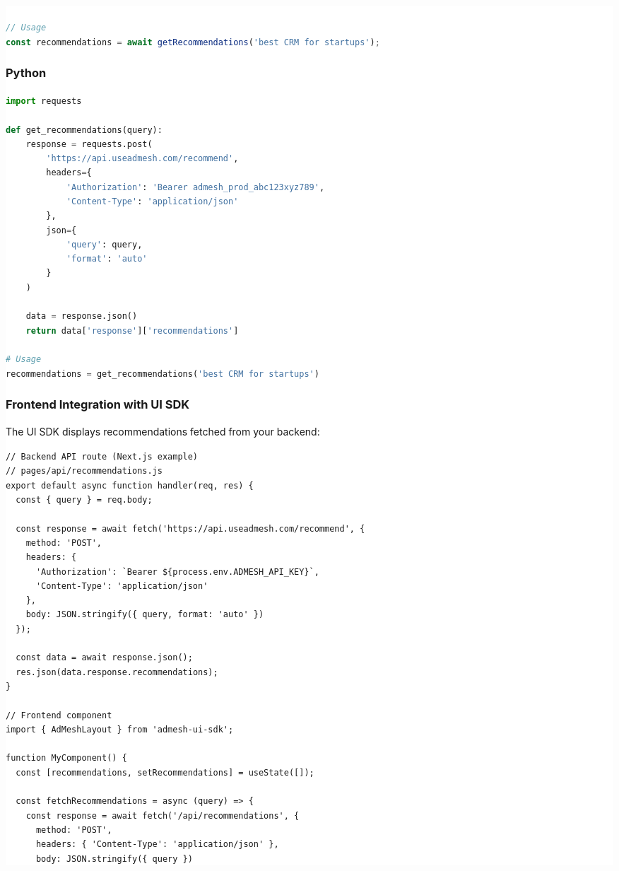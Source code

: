 ```javascript

// Usage
const recommendations = await getRecommendations('best CRM for startups');
```

### Python

```python
import requests

def get_recommendations(query):
    response = requests.post(
        'https://api.useadmesh.com/recommend',
        headers={
            'Authorization': 'Bearer admesh_prod_abc123xyz789',
            'Content-Type': 'application/json'
        },
        json={
            'query': query,
            'format': 'auto'
        }
    )

    data = response.json()
    return data['response']['recommendations']

# Usage
recommendations = get_recommendations('best CRM for startups')
```

### Frontend Integration with UI SDK

The UI SDK displays recommendations fetched from your backend:

```tsx
// Backend API route (Next.js example)
// pages/api/recommendations.js
export default async function handler(req, res) {
  const { query } = req.body;

  const response = await fetch('https://api.useadmesh.com/recommend', {
    method: 'POST',
    headers: {
      'Authorization': `Bearer ${process.env.ADMESH_API_KEY}`,
      'Content-Type': 'application/json'
    },
    body: JSON.stringify({ query, format: 'auto' })
  });

  const data = await response.json();
  res.json(data.response.recommendations);
}

// Frontend component
import { AdMeshLayout } from 'admesh-ui-sdk';

function MyComponent() {
  const [recommendations, setRecommendations] = useState([]);

  const fetchRecommendations = async (query) => {
    const response = await fetch('/api/recommendations', {
      method: 'POST',
      headers: { 'Content-Type': 'application/json' },
      body: JSON.stringify({ query })
```